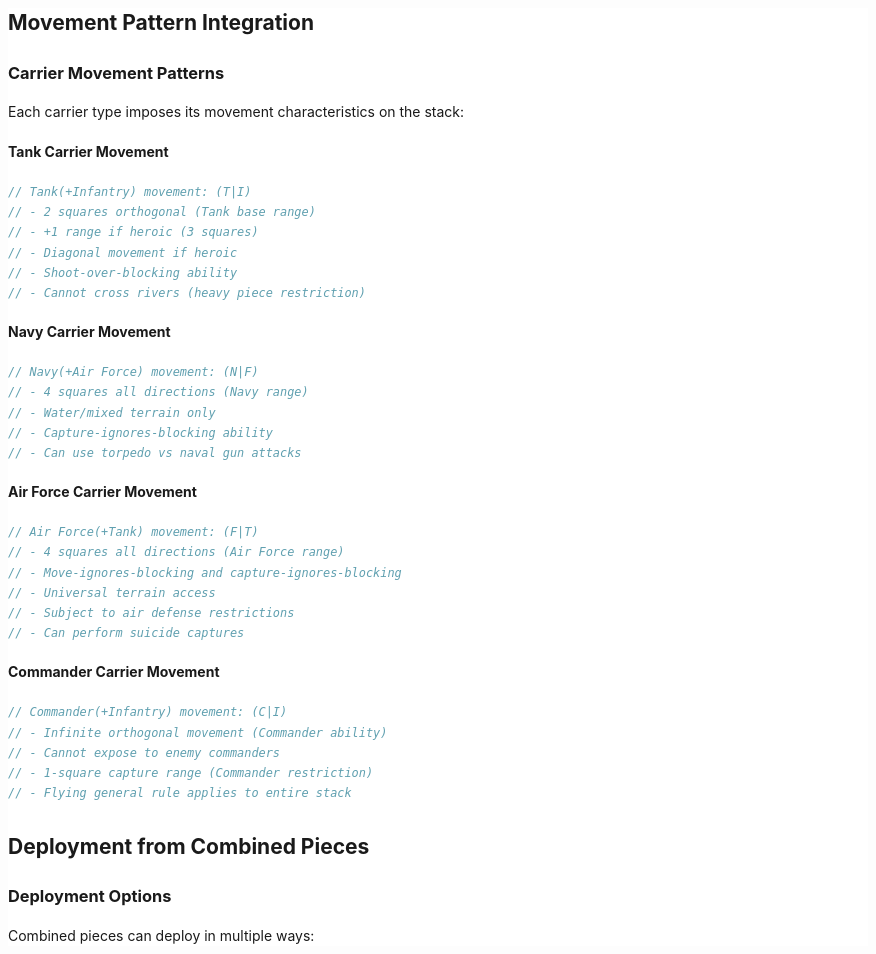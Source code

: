 ## Movement Pattern Integration

### Carrier Movement Patterns

Each carrier type imposes its movement characteristics on the stack:

#### Tank Carrier Movement

```typescript
// Tank(+Infantry) movement: (T|I)
// - 2 squares orthogonal (Tank base range)
// - +1 range if heroic (3 squares)
// - Diagonal movement if heroic
// - Shoot-over-blocking ability
// - Cannot cross rivers (heavy piece restriction)
```

#### Navy Carrier Movement

```typescript
// Navy(+Air Force) movement: (N|F)
// - 4 squares all directions (Navy range)
// - Water/mixed terrain only
// - Capture-ignores-blocking ability
// - Can use torpedo vs naval gun attacks
```

#### Air Force Carrier Movement

```typescript
// Air Force(+Tank) movement: (F|T)
// - 4 squares all directions (Air Force range)
// - Move-ignores-blocking and capture-ignores-blocking
// - Universal terrain access
// - Subject to air defense restrictions
// - Can perform suicide captures
```

#### Commander Carrier Movement

```typescript
// Commander(+Infantry) movement: (C|I)
// - Infinite orthogonal movement (Commander ability)
// - Cannot expose to enemy commanders
// - 1-square capture range (Commander restriction)
// - Flying general rule applies to entire stack
```

## Deployment from Combined Pieces

### Deployment Options

Combined pieces can deploy in multiple ways:
